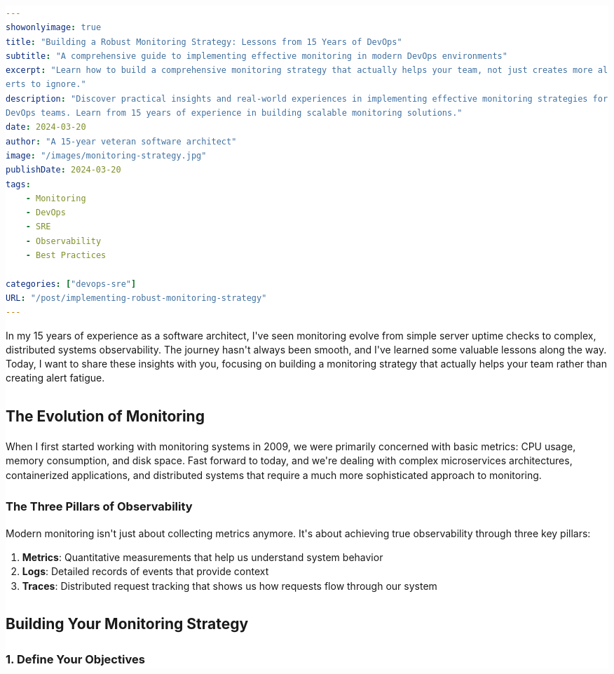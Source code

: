 ```yaml
---
showonlyimage: true
title: "Building a Robust Monitoring Strategy: Lessons from 15 Years of DevOps"
subtitle: "A comprehensive guide to implementing effective monitoring in modern DevOps environments"
excerpt: "Learn how to build a comprehensive monitoring strategy that actually helps your team, not just creates more alerts to ignore."
description: "Discover practical insights and real-world experiences in implementing effective monitoring strategies for DevOps teams. Learn from 15 years of experience in building scalable monitoring solutions."
date: 2024-03-20
author: "A 15-year veteran software architect"
image: "/images/monitoring-strategy.jpg"
publishDate: 2024-03-20
tags:
    - Monitoring
    - DevOps
    - SRE
    - Observability
    - Best Practices

categories: ["devops-sre"]
URL: "/post/implementing-robust-monitoring-strategy"
---
```


In my 15 years of experience as a software architect, I've seen monitoring evolve from simple server uptime checks to complex, distributed systems observability. The journey hasn't always been smooth, and I've learned some valuable lessons along the way. Today, I want to share these insights with you, focusing on building a monitoring strategy that actually helps your team rather than creating alert fatigue.

## The Evolution of Monitoring

When I first started working with monitoring systems in 2009, we were primarily concerned with basic metrics: CPU usage, memory consumption, and disk space. Fast forward to today, and we're dealing with complex microservices architectures, containerized applications, and distributed systems that require a much more sophisticated approach to monitoring.

### The Three Pillars of Observability

Modern monitoring isn't just about collecting metrics anymore. It's about achieving true observability through three key pillars:

1. **Metrics**: Quantitative measurements that help us understand system behavior
2. **Logs**: Detailed records of events that provide context
3. **Traces**: Distributed request tracking that shows us how requests flow through our system

## Building Your Monitoring Strategy

### 1. Define Your Objectives
